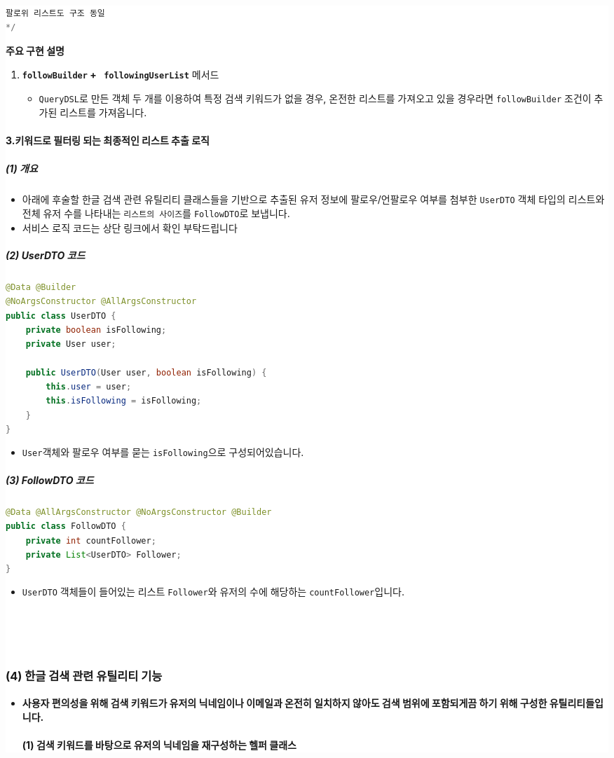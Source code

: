 ```java
팔로위 리스트도 구조 동일
*/
```


**주요 구현 설명**

1. **`followBuilder` + ` followingUserList`** 메서드
   
   * `QueryDSL`로 만든 객체 두 개를 이용하여 특정 검색 키워드가 없을 경우, 온전한 리스트를 가져오고 있을 경우라면 `followBuilder` 조건이 추가된 리스트를 가져옵니다.

#### 3.키워드로 필터링 되는 최종적인 리스트 추출 로직

##### (1) 개요
- 아래에 후술할 한글 검색 관련 유틸리티 클래스들을 기반으로 추출된 유저 정보에 팔로우/언팔로우 여부를 첨부한 `UserDTO` 객체 타입의 리스트와 전체 유저 수를 나타내는 `리스트의 사이즈`를 `FollowDTO`로 보냅니다.
- 서비스 로직 코드는 상단 링크에서 확인 부탁드립니다

##### (2) UserDTO 코드
```java
@Data @Builder
@NoArgsConstructor @AllArgsConstructor
public class UserDTO {
    private boolean isFollowing; 
    private User user;

    public UserDTO(User user, boolean isFollowing) {
        this.user = user;
        this.isFollowing = isFollowing;
    }
}
```
- `User`객체와 팔로우 여부를 묻는 `isFollowing`으로 구성되어있습니다.

##### (3) FollowDTO 코드
```java
@Data @AllArgsConstructor @NoArgsConstructor @Builder
public class FollowDTO {
    private int countFollower;
    private List<UserDTO> Follower;
}
```
- `UserDTO` 객체들이 들어있는 리스트 `Follower`와 유저의 수에 해당하는 `countFollower`입니다.
  
     <br>
      <br>
       <br>
       
### (4) 한글 검색 관련 유틸리티 기능

- **사용자 편의성을 위해 검색 키워드가 유저의 닉네임이나 이메일과 온전히 일치하지 않아도 검색 범위에 포함되게끔 하기 위해 구성한 유틸리티들입니다.**

 
    #### (1) 검색 키워드를 바탕으로 유저의 닉네임을 재구성하는 헬퍼 클래스
  